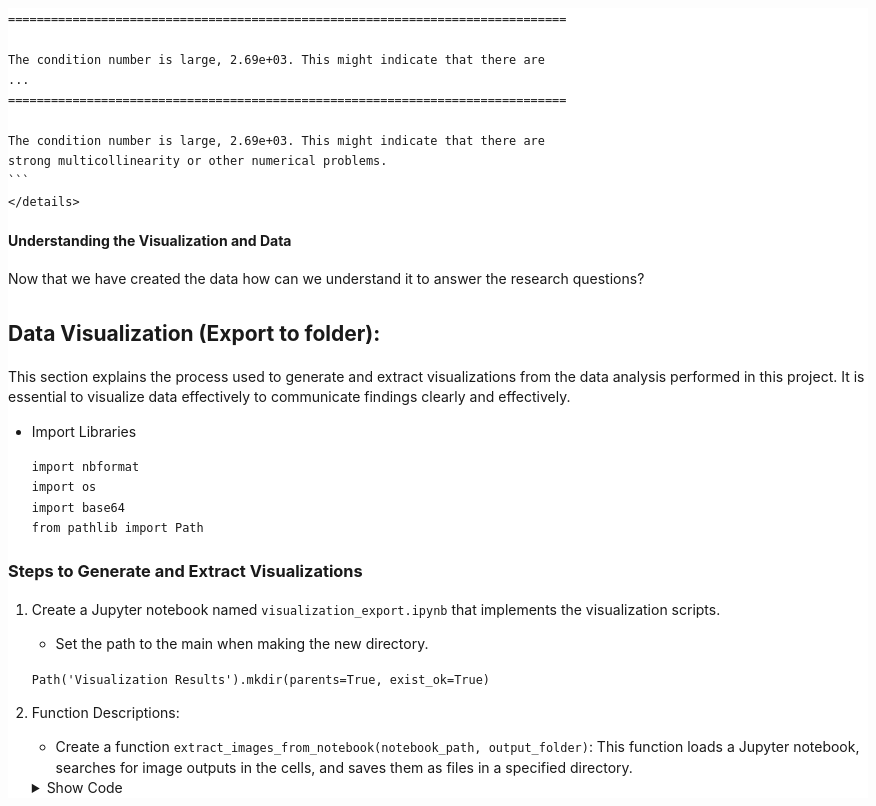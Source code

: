     ==============================================================================

    The condition number is large, 2.69e+03. This might indicate that there are
    ...
    ==============================================================================

    The condition number is large, 2.69e+03. This might indicate that there are
    strong multicollinearity or other numerical problems.
    ```
    </details>

#### Understanding the Visualization and Data
Now that we have created the data how can we understand it to answer the research questions?


## Data Visualization (Export to folder):
This section explains the process used to generate and extract visualizations from the data analysis performed in this project. It is essential to visualize data effectively to communicate findings clearly and effectively.
 - Import Libraries 
    ```
    import nbformat
    import os
    import base64
    from pathlib import Path
    ```

### Steps to Generate and Extract Visualizations
1. Create a Jupyter notebook named `visualization_export.ipynb` that implements the visualization scripts.
    - Set the path to the main when making the new directory.

    ```
    Path('Visualization Results').mkdir(parents=True, exist_ok=True)
    ```

2. Function Descriptions:
    - Create a function `extract_images_from_notebook(notebook_path, output_folder)`: This function loads a Jupyter notebook, searches for image outputs in the cells, and saves them as files in a specified directory.

    <details>
    <summary>Show Code</summary>

    ```
    import nbformat
    import os
    import base64
    from pathlib import Path

    def extract_images_from_notebook(notebook_path, output_folder):
        # Load the notebook
        with open(notebook_path, 'r', encoding='utf-8') as f:
            nb = nbformat.read(f, as_version=4)
